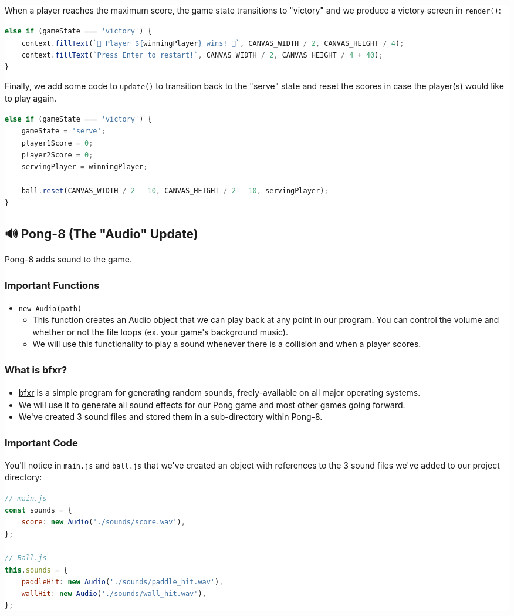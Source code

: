 When a player reaches the maximum score, the game state transitions to "victory" and we produce a victory screen in `render()`:

```javascript
else if (gameState === 'victory') {
    context.fillText(`🎉 Player ${winningPlayer} wins! 🎉`, CANVAS_WIDTH / 2, CANVAS_HEIGHT / 4);
    context.fillText(`Press Enter to restart!`, CANVAS_WIDTH / 2, CANVAS_HEIGHT / 4 + 40);
}
```

Finally, we add some code to `update()` to transition back to the "serve" state and reset the scores in case the player(s) would like to play again.

```javascript
else if (gameState === 'victory') {
    gameState = 'serve';
    player1Score = 0;
    player2Score = 0;
    servingPlayer = winningPlayer;

    ball.reset(CANVAS_WIDTH / 2 - 10, CANVAS_HEIGHT / 2 - 10, servingPlayer);
}
```

## 🔊 Pong-8 (The "Audio" Update)

Pong-8 adds sound to the game.

### Important Functions

- `new Audio(path)`
  - This function creates an Audio object that we can play back at any point in our program. You can control the volume and whether or not the file loops (ex. your game's background music).
  - We will use this functionality to play a sound whenever there is a collision and when a player scores.

### What is bfxr?

- [bfxr](https://www.bfxr.net/) is a simple program for generating random sounds, freely-available on all major operating systems.
- We will use it to generate all sound effects for our Pong game and most other games going forward.
- We've created 3 sound files and stored them in a sub-directory within Pong-8.

### Important Code

You'll notice in `main.js` and `ball.js` that we've created an object with references to the 3 sound files we've added to our project directory:

```javascript
// main.js
const sounds = {
    score: new Audio('./sounds/score.wav'),
};

// Ball.js
this.sounds = {
    paddleHit: new Audio('./sounds/paddle_hit.wav'),
    wallHit: new Audio('./sounds/wall_hit.wav'),
};
```
